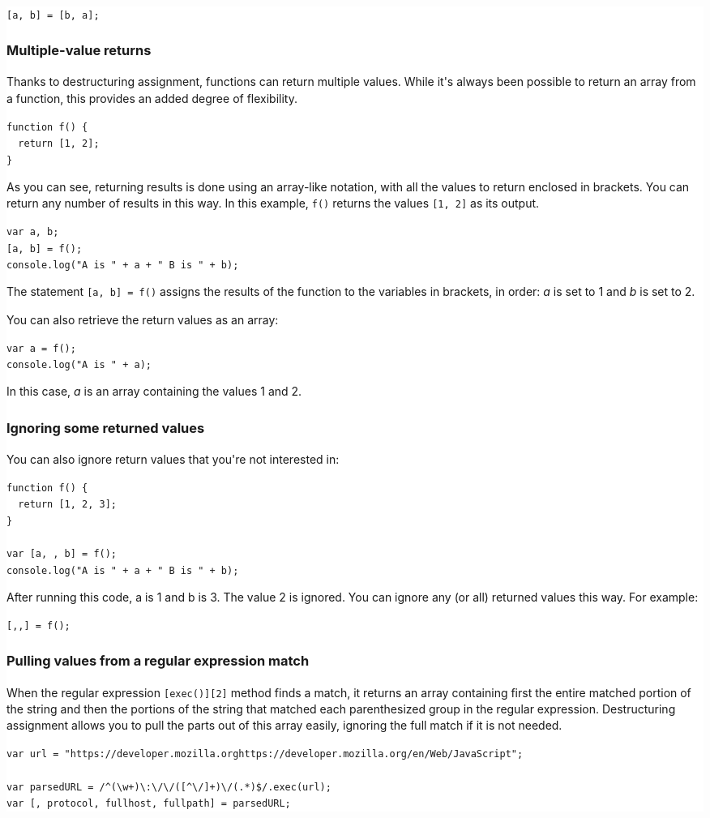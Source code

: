     [a, b] = [b, a];

### Multiple-value returns

Thanks to destructuring assignment, functions can return multiple values. While it's always been possible to return an array from a function, this provides an added degree of flexibility.

    function f() {
      return [1, 2];
    }
    

As you can see, returning results is done using an array-like notation, with all the values to return enclosed in brackets. You can return any number of results in this way. In this example, `f()` returns the values `[1, 2]` as its output.

    var a, b;
    [a, b] = f();
    console.log("A is " + a + " B is " + b);
    

The statement `[a, b] = f()` assigns the results of the function to the variables in brackets, in order: _a_ is set to 1 and _b_ is set to 2\.

You can also retrieve the return values as an array:

    var a = f();
    console.log("A is " + a);
    

In this case, _a_ is an array containing the values 1 and 2\.

### Ignoring some returned values

You can also ignore return values that you're not interested in:

    function f() {
      return [1, 2, 3];
    }
    
    var [a, , b] = f();
    console.log("A is " + a + " B is " + b);
    

After running this code, a is 1 and b is 3\. The value 2 is ignored. You can ignore any (or all) returned values this way. For example:

    [,,] = f();
    

### Pulling values from a regular expression match

When the regular expression `[exec()][2]` method finds a match, it returns an array containing first the entire matched portion of the string and then the portions of the string that matched each parenthesized group in the regular expression. Destructuring assignment allows you to pull the parts out of this array easily, ignoring the full match if it is not needed.

    var url = "https://developer.mozilla.orghttps://developer.mozilla.org/en/Web/JavaScript";
    
    var parsedURL = /^(\w+)\:\/\/([^\/]+)\/(.*)$/.exec(url);
    var [, protocol, fullhost, fullpath] = parsedURL;
    

[0]: #Browser_compatibility
[1]: http://en.wikipedia.org/wiki/XOR_swap
[2]: https://developer.mozilla.org/en/docs/Web/JavaScript/Reference/Global_Objects/RegExp/exec
[3]: https://bugzilla.mozilla.org/show_bug.cgi?id=932080 "Support default values in destructuring"
[4]: https://bugzilla.mozilla.org/show_bug.cgi?id=1018628 "Destructured parameters incorrectly disallow default value in function"
[5]: https://developer.mozilla.org/en/Add-ons/SDK
[6]: https://developer.mozilla.org/en/docs/Web/JavaScript/Reference/Operators/Object_initializer#Computed_property_names